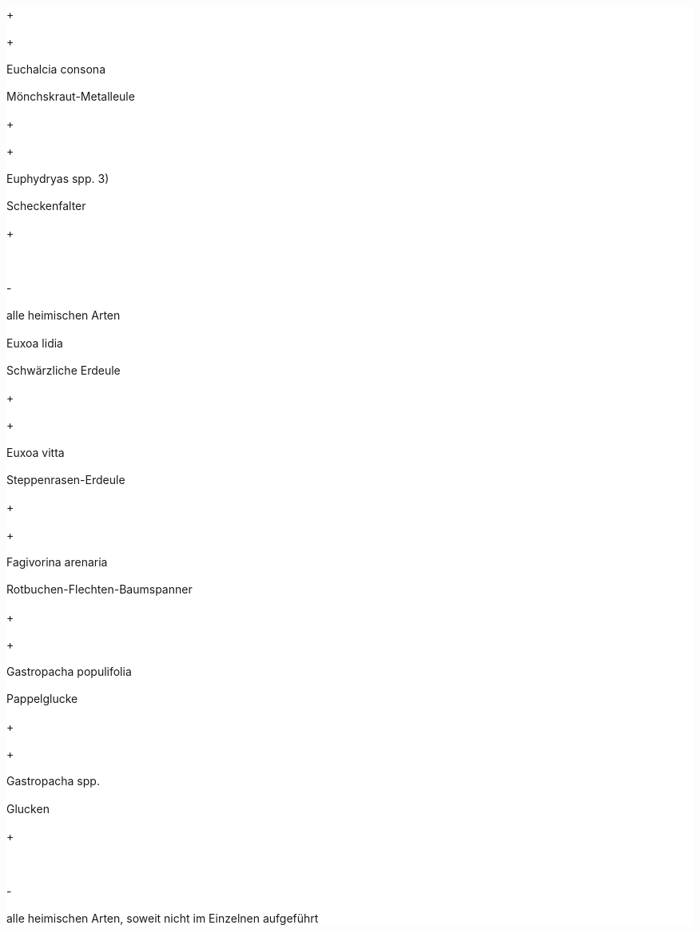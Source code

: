 \+

\+

Euchalcia consona

Mönchskraut-Metalleule

\+

\+

Euphydryas spp. 3)

Scheckenfalter

\+

 

\-

alle heimischen Arten

Euxoa lidia

Schwärzliche Erdeule

\+

\+

Euxoa vitta

Steppenrasen-Erdeule

\+

\+

Fagivorina arenaria

Rotbuchen-Flechten-Baumspanner

\+

\+

Gastropacha populifolia

Pappelglucke

\+

\+

Gastropacha spp.

Glucken

\+

 

\-

alle heimischen Arten, soweit nicht im Einzelnen aufgeführt
